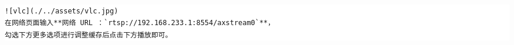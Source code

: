     ![vlc](./../assets/vlc.jpg)
    在网络页面输入**网络 URL ：`rtsp://192.168.233.1:8554/axstream0`**，
    勾选下方更多选项进行调整缓存后点击下方播放即可。